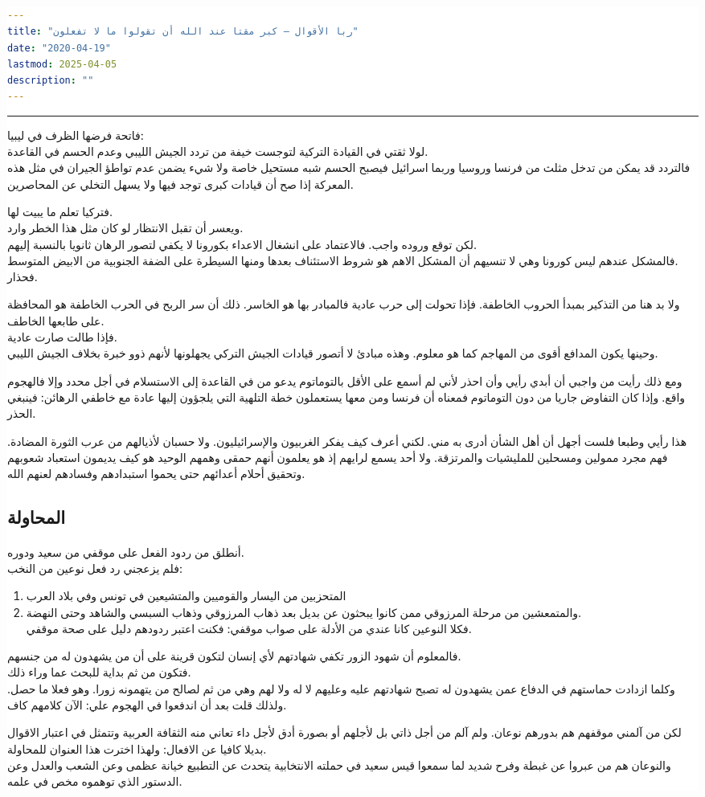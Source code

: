 ```yaml
---
title: "ربا الأقوال – كبر مقتا عند الله أن تقولوا ما لا تفعلون"
date: "2020-04-19"
lastmod: 2025-04-05
description: ""
---
```

****

فاتحة فرضها الظرف في ليبيا:  
لولا ثقتي في القيادة التركية لتوجست خيفة من تردد الجيش الليبي وعدم الحسم في القاعدة.   
فالتردد قد يمكن من تدخل مثلث من فرنسا وروسيا وربما اسرائيل فيصبح الحسم شبه مستحيل خاصة ولا شيء يضمن عدم تواطؤ الجيران في مثل هذه المعركة إذا صح أن قيادات كبرى توجد فيها ولا يسهل التخلي عن المحاصرين.

فتركيا تعلم ما يبيت لها.   
ويعسر أن تقبل الانتظار لو كان مثل هذا الخطر وارد.   
لكن توقع وروده واجب. فالاعتماد على انشغال الاعداء بكورونا لا يكفي لتصور الرهان ثانويا بالنسبة إليهم.   
فالمشكل عندهم ليس كورونا وهي لا تنسيهم أن المشكل الاهم هو شروط الاستئناف بعدها ومنها السيطرة على الضفة الجنوبية من الابيض المتوسط.   
فحذار.

ولا بد هنا من التذكير بمبدأ الحروب الخاطفة. فإذا تحولت إلى حرب عادية فالمبادر بها هو الخاسر. ذلك أن سر الربح في الحرب الخاطفة هو المحافظة على طابعها الخاطف.   
فإذا طالت صارت عادية.   
وحينها يكون المدافع أقوى من المهاجم كما هو معلوم. وهذه مبادئ لا أتصور قيادات الجيش التركي يجهلونها لأنهم ذوو خبرة بخلاف الجيش الليبي.

ومع ذلك رأيت من واجبي أن أبدي رأيي وأن احذر لأني لم أسمع على الأقل بالتوماتوم يدعو من في القاعدة إلى الاستسلام في أجل محدد وإلا فالهجوم واقع. وإذا كان التفاوض جاريا من دون التوماتوم فمعناه أن فرنسا ومن معها يستعملون خطة التلهية التي يلجؤون إليها عادة مع خاطفي الرهائن: فينبغي الحذر.

هذا رأيي وطبعا فلست أجهل أن أهل الشأن أدرى به مني. لكني أعرف كيف يفكر الغربيون والإسرائيليون. ولا حسبان لأذيالهم من عرب الثورة المضادة. فهم مجرد ممولين ومسحلين للمليشيات والمرتزقة. ولا أحد يسمع لرايهم إذ هو يعلمون أنهم حمقى وهمهم الوحيد هو كيف يديمون استعباد شعوبهم وتحقيق أحلام أعدائهم حتى يحموا استبدادهم وفسادهم لعنهم الله.

## المحاولة

أنطلق من ردود الفعل على موقفي من سعيد ودوره.   
فلم يزعجني رد فعل نوعين من النخب:   
1. المتحزبين من اليسار والقوميين والمتشيعين في تونس وفي بلاد العرب   
2. والمتمعشين من مرحلة المرزوقي ممن كانوا يبحثون عن بديل بعد ذهاب المرزوقي وذهاب السبسي والشاهد وحتى النهضة.   
فكلا النوعين كانا عندي من الأدلة على صواب موقفي: فكنت اعتبر ردودهم دليل على صحة موقفي.

فالمعلوم أن شهود الزور تكفي شهادتهم لأي إنسان لتكون قرينة على أن من يشهدون له من جنسهم.   
فتكون من ثم بداية للبحث عما وراء ذلك.   
وكلما ازدادت حماستهم في الدفاع عمن يشهدون له تصبح شهادتهم عليه وعليهم لا له ولا لهم وهي من ثم لصالح من يتهمونه زورا. وهو فعلا ما حصل. ولذلك قلت بعد أن اندفعوا في الهجوم علي: الآن كلامهم كاف.

لكن من آلمني موقفهم هم بدورهم نوعان. ولم آلم من أجل ذاتي بل لأجلهم أو بصورة أدق لأجل داء تعاني منه الثقافة العربية وتتمثل في اعتبار الاقوال بديلا كافيا عن الافعال: ولهذا اخترت هذا العنوان للمحاولة.   
والنوعان هم من عبروا عن غبطة وفرح شديد لما سمعوا قيس سعيد في حملته الانتخابية يتحدث عن التطبيع خيانة عظمى وعن الشعب والعدل وعن الدستور الذي توهموه مخص في علمه.
